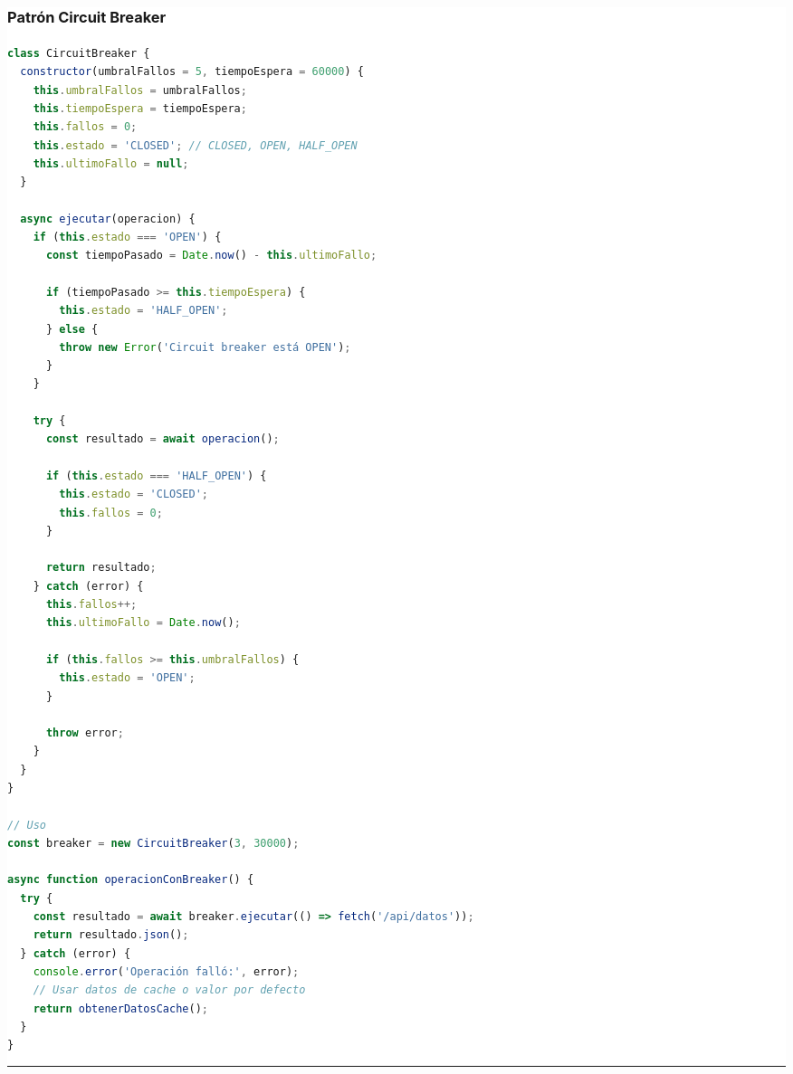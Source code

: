 ### Patrón Circuit Breaker

```javascript
class CircuitBreaker {
  constructor(umbralFallos = 5, tiempoEspera = 60000) {
    this.umbralFallos = umbralFallos;
    this.tiempoEspera = tiempoEspera;
    this.fallos = 0;
    this.estado = 'CLOSED'; // CLOSED, OPEN, HALF_OPEN
    this.ultimoFallo = null;
  }

  async ejecutar(operacion) {
    if (this.estado === 'OPEN') {
      const tiempoPasado = Date.now() - this.ultimoFallo;

      if (tiempoPasado >= this.tiempoEspera) {
        this.estado = 'HALF_OPEN';
      } else {
        throw new Error('Circuit breaker está OPEN');
      }
    }

    try {
      const resultado = await operacion();

      if (this.estado === 'HALF_OPEN') {
        this.estado = 'CLOSED';
        this.fallos = 0;
      }

      return resultado;
    } catch (error) {
      this.fallos++;
      this.ultimoFallo = Date.now();

      if (this.fallos >= this.umbralFallos) {
        this.estado = 'OPEN';
      }

      throw error;
    }
  }
}

// Uso
const breaker = new CircuitBreaker(3, 30000);

async function operacionConBreaker() {
  try {
    const resultado = await breaker.ejecutar(() => fetch('/api/datos'));
    return resultado.json();
  } catch (error) {
    console.error('Operación falló:', error);
    // Usar datos de cache o valor por defecto
    return obtenerDatosCache();
  }
}
```

---